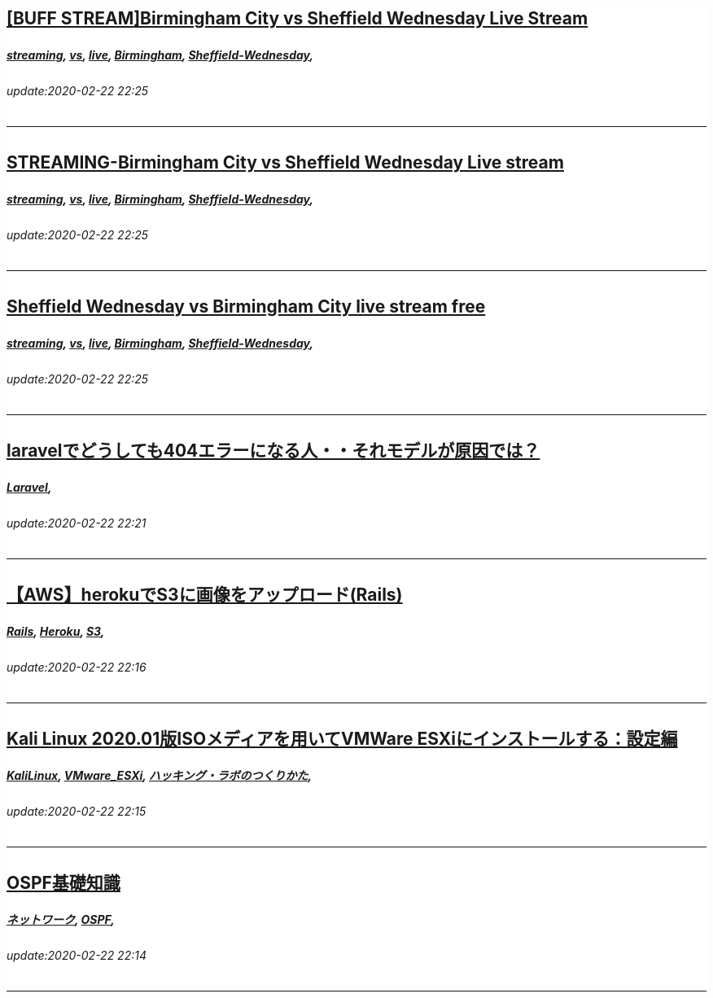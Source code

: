 ## [[BUFF STREAM]Birmingham City vs Sheffield Wednesday Live Stream](https://qiita.com/ajobtv/items/d7ca8566a919dc4cb1dc)
##### [streaming](https://qiita.com/tags/streaming), [vs](https://qiita.com/tags/vs), [live](https://qiita.com/tags/live), [Birmingham](https://qiita.com/tags/Birmingham), [Sheffield-Wednesday](https://qiita.com/tags/Sheffield-Wednesday), 
###### update:2020-02-22 22:25
---
## [STREAMING-Birmingham City vs Sheffield Wednesday Live stream](https://qiita.com/ajobtv/items/31f39ca605732fd2fc3f)
##### [streaming](https://qiita.com/tags/streaming), [vs](https://qiita.com/tags/vs), [live](https://qiita.com/tags/live), [Birmingham](https://qiita.com/tags/Birmingham), [Sheffield-Wednesday](https://qiita.com/tags/Sheffield-Wednesday), 
###### update:2020-02-22 22:25
---
## [Sheffield Wednesday vs Birmingham City live stream free](https://qiita.com/ajobtv/items/2ddb243f5e20325c1d03)
##### [streaming](https://qiita.com/tags/streaming), [vs](https://qiita.com/tags/vs), [live](https://qiita.com/tags/live), [Birmingham](https://qiita.com/tags/Birmingham), [Sheffield-Wednesday](https://qiita.com/tags/Sheffield-Wednesday), 
###### update:2020-02-22 22:25
---
## [laravelでどうしても404エラーになる人・・それモデルが原因では？](https://qiita.com/siraki/items/a58756590aef9aaca013)
##### [Laravel](https://qiita.com/tags/Laravel), 
###### update:2020-02-22 22:21
---
## [【AWS】herokuでS3に画像をアップロード(Rails)](https://qiita.com/4EAE_Learner/items/a8c0513c51e4199d8cdf)
##### [Rails](https://qiita.com/tags/Rails), [Heroku](https://qiita.com/tags/Heroku), [S3](https://qiita.com/tags/S3), 
###### update:2020-02-22 22:16
---
## [Kali Linux 2020.01版ISOメディアを用いてVMWare ESXiにインストールする：設定編](https://qiita.com/yutachin/items/8ced5054bc4765f9f413)
##### [KaliLinux](https://qiita.com/tags/KaliLinux), [VMware_ESXi](https://qiita.com/tags/VMware_ESXi), [ハッキング・ラボのつくりかた](https://qiita.com/tags/ハッキング・ラボのつくりかた), 
###### update:2020-02-22 22:15
---
## [OSPF基礎知識](https://qiita.com/Naoki28/items/97084cba8463594f9beb)
##### [ネットワーク](https://qiita.com/tags/ネットワーク), [OSPF](https://qiita.com/tags/OSPF), 
###### update:2020-02-22 22:14
---